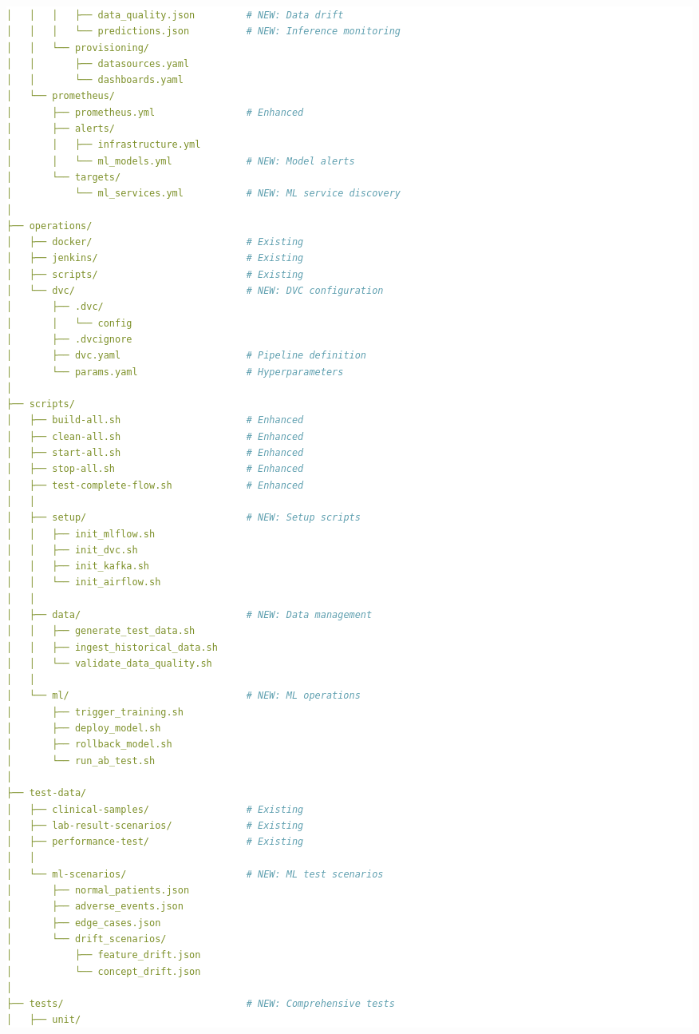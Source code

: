 ````yaml
│   │   │   ├── data_quality.json         # NEW: Data drift
│   │   │   └── predictions.json          # NEW: Inference monitoring
│   │   └── provisioning/
│   │       ├── datasources.yaml
│   │       └── dashboards.yaml
│   └── prometheus/
│       ├── prometheus.yml                # Enhanced
│       ├── alerts/
│       │   ├── infrastructure.yml
│       │   └── ml_models.yml             # NEW: Model alerts
│       └── targets/
│           └── ml_services.yml           # NEW: ML service discovery
│
├── operations/
│   ├── docker/                           # Existing
│   ├── jenkins/                          # Existing
│   ├── scripts/                          # Existing
│   └── dvc/                              # NEW: DVC configuration
│       ├── .dvc/
│       │   └── config
│       ├── .dvcignore
│       ├── dvc.yaml                      # Pipeline definition
│       └── params.yaml                   # Hyperparameters
│
├── scripts/
│   ├── build-all.sh                      # Enhanced
│   ├── clean-all.sh                      # Enhanced
│   ├── start-all.sh                      # Enhanced
│   ├── stop-all.sh                       # Enhanced
│   ├── test-complete-flow.sh             # Enhanced
│   │
│   ├── setup/                            # NEW: Setup scripts
│   │   ├── init_mlflow.sh
│   │   ├── init_dvc.sh
│   │   ├── init_kafka.sh
│   │   └── init_airflow.sh
│   │
│   ├── data/                             # NEW: Data management
│   │   ├── generate_test_data.sh
│   │   ├── ingest_historical_data.sh
│   │   └── validate_data_quality.sh
│   │
│   └── ml/                               # NEW: ML operations
│       ├── trigger_training.sh
│       ├── deploy_model.sh
│       ├── rollback_model.sh
│       └── run_ab_test.sh
│
├── test-data/
│   ├── clinical-samples/                 # Existing
│   ├── lab-result-scenarios/             # Existing
│   ├── performance-test/                 # Existing
│   │
│   └── ml-scenarios/                     # NEW: ML test scenarios
│       ├── normal_patients.json
│       ├── adverse_events.json
│       ├── edge_cases.json
│       └── drift_scenarios/
│           ├── feature_drift.json
│           └── concept_drift.json
│
├── tests/                                # NEW: Comprehensive tests
│   ├── unit/
````